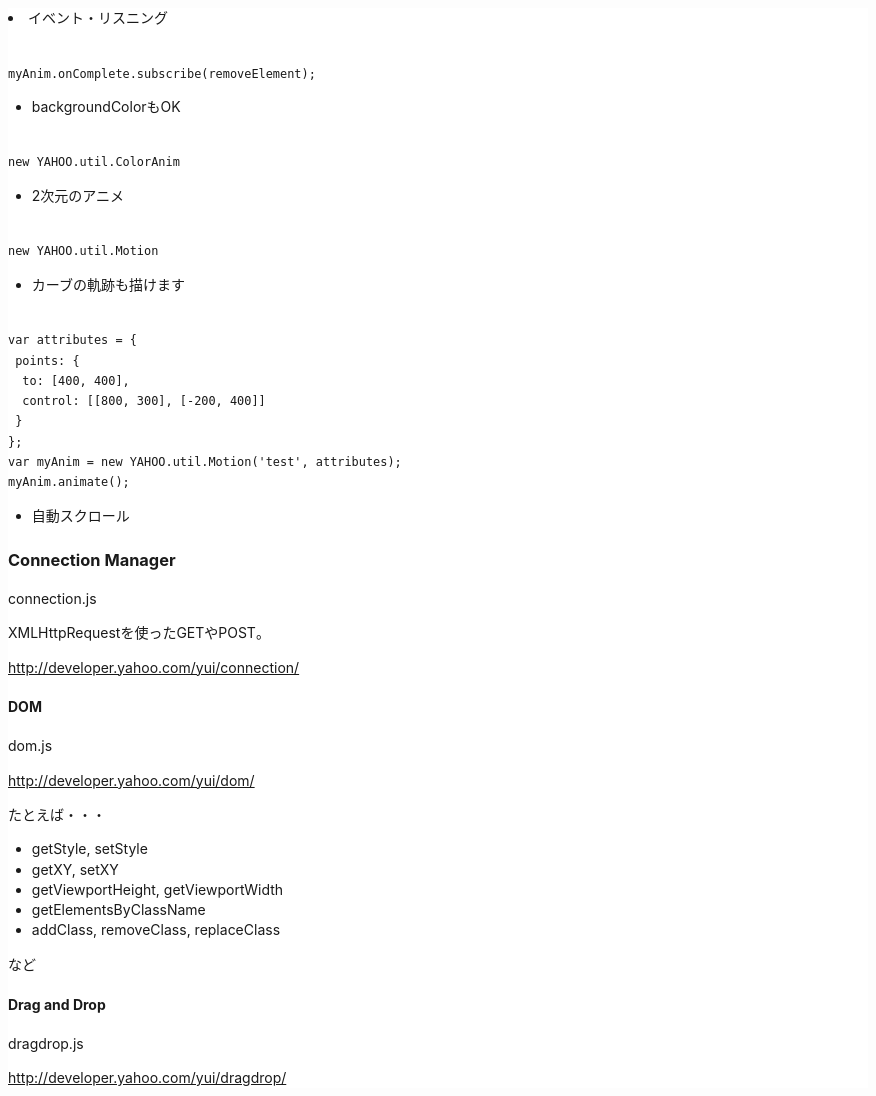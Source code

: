 <li>イベント・リスニング</li>
</ul>
<pre><code>
myAnim.onComplete.subscribe(removeElement);
</code></pre>
<ul>
<li>backgroundColorもOK</li>
</ul>
<pre><code>
new YAHOO.util.ColorAnim
</code></pre>
<ul>
<li>2次元のアニメ</li>
</ul>

<pre><code>
new YAHOO.util.Motion
</code></pre>
<ul>
<li>カーブの軌跡も描けます</li>
</ul>
<pre><code>
var attributes = {
 points: {
  to: [400, 400],
  control: [[800, 300], [-200, 400]]
 }
};
var myAnim = new YAHOO.util.Motion('test', attributes);
myAnim.animate();
</code></pre>
<ul>
<li>自動スクロール</li>
</ul>
<h3><a name="l6"> </a>Connection Manager</h3>

<p>connection.js</p>
<p>XMLHttpRequestを使ったGETやPOST。</p>
<p><a href="http://developer.yahoo.com/yui/connection/">http://developer.yahoo.com/yui/connection/</a></p>
<h4><a name="l7"> </a>DOM</h4>
<p>dom.js</p>
<p><a href="http://developer.yahoo.com/yui/dom/">http://developer.yahoo.com/yui/dom/</a></p>
<p>たとえば・・・</p>
<ul>
<li>getStyle, setStyle</li>

<li>getXY, setXY</li>
<li>getViewportHeight, getViewportWidth</li>
<li>getElementsByClassName</li>
<li>addClass, removeClass, replaceClass</li>
</ul>
<p>など</p>
<h4><a name="l8"> </a>Drag and Drop</h4>
<p>dragdrop.js</p>
<p><a href="http://developer.yahoo.com/yui/dragdrop/">http://developer.yahoo.com/yui/dragdrop/</a></p>
